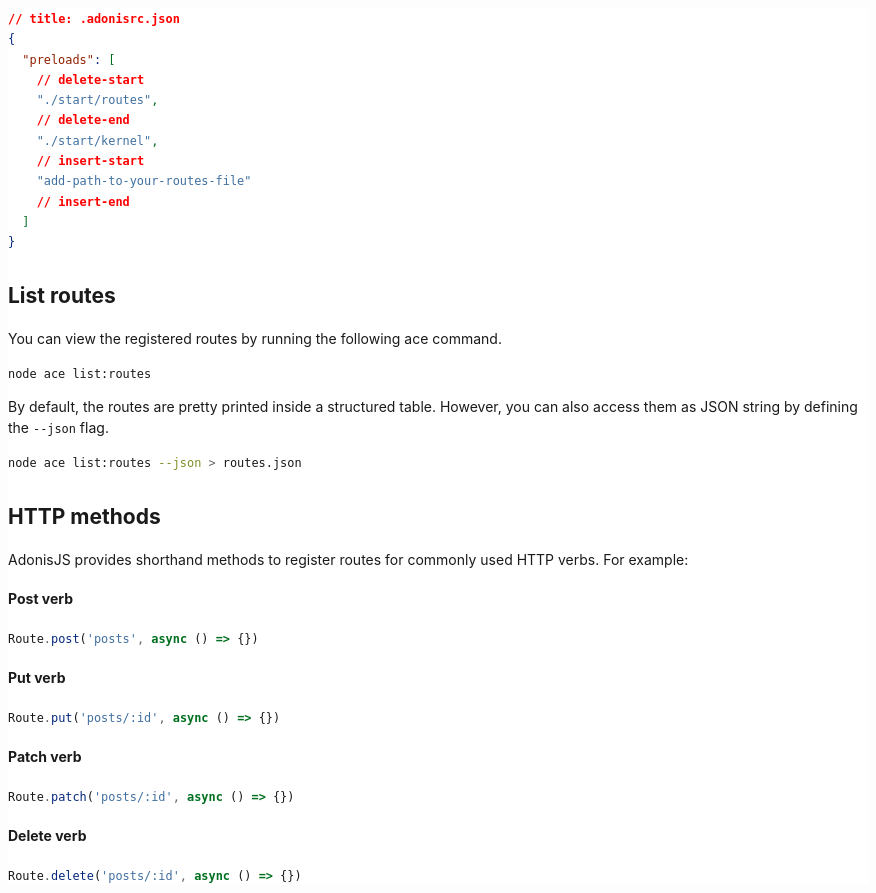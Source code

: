 ```json
// title: .adonisrc.json
{
  "preloads": [
    // delete-start
    "./start/routes",
    // delete-end
    "./start/kernel",
    // insert-start
    "add-path-to-your-routes-file"
    // insert-end
  ]
}
```

## List routes

You can view the registered routes by running the following ace command.

```sh
node ace list:routes
```

By default, the routes are pretty printed inside a structured table. However, you can also access them as JSON string by defining the `--json` flag.

```sh
node ace list:routes --json > routes.json
```

## HTTP methods

AdonisJS provides shorthand methods to register routes for commonly used HTTP verbs. For example:

#### Post verb

```ts
Route.post('posts', async () => {})
```

#### Put verb

```ts
Route.put('posts/:id', async () => {})
```

#### Patch verb

```ts
Route.patch('posts/:id', async () => {})
```

#### Delete verb

```ts
Route.delete('posts/:id', async () => {})
```

